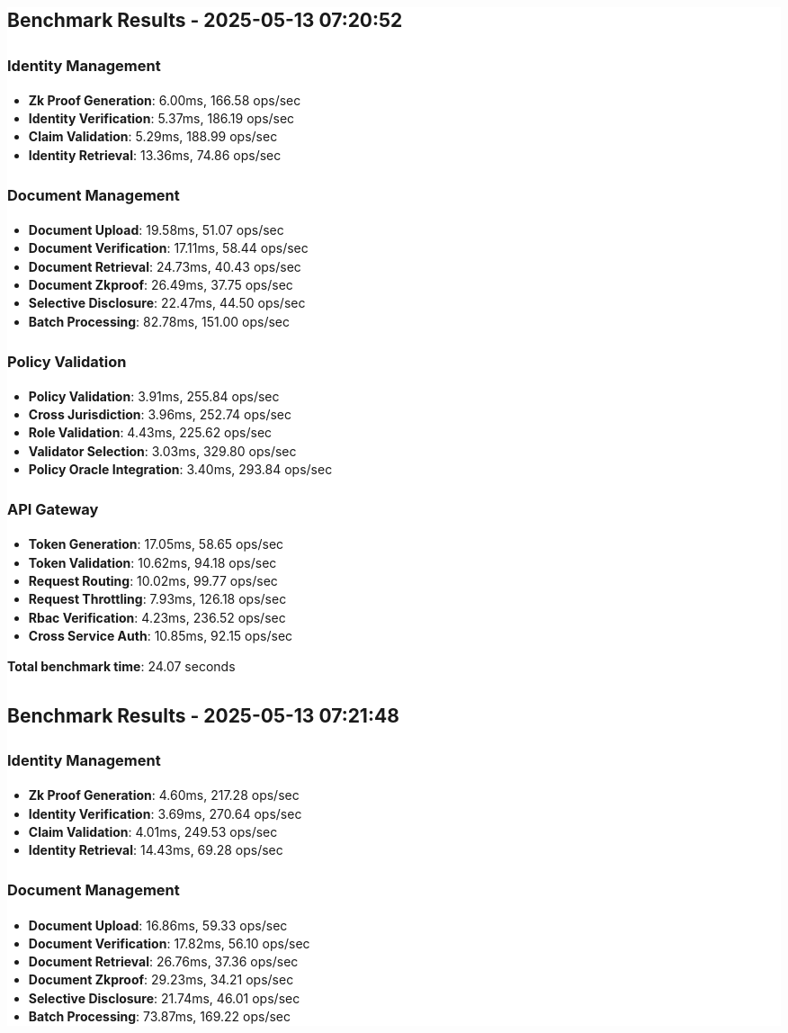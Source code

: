 ## Benchmark Results - 2025-05-13 07:20:52

### Identity Management
- **Zk Proof Generation**: 6.00ms, 166.58 ops/sec
- **Identity Verification**: 5.37ms, 186.19 ops/sec
- **Claim Validation**: 5.29ms, 188.99 ops/sec
- **Identity Retrieval**: 13.36ms, 74.86 ops/sec

### Document Management
- **Document Upload**: 19.58ms, 51.07 ops/sec
- **Document Verification**: 17.11ms, 58.44 ops/sec
- **Document Retrieval**: 24.73ms, 40.43 ops/sec
- **Document Zkproof**: 26.49ms, 37.75 ops/sec
- **Selective Disclosure**: 22.47ms, 44.50 ops/sec
- **Batch Processing**: 82.78ms, 151.00 ops/sec

### Policy Validation
- **Policy Validation**: 3.91ms, 255.84 ops/sec
- **Cross Jurisdiction**: 3.96ms, 252.74 ops/sec
- **Role Validation**: 4.43ms, 225.62 ops/sec
- **Validator Selection**: 3.03ms, 329.80 ops/sec
- **Policy Oracle Integration**: 3.40ms, 293.84 ops/sec

### API Gateway
- **Token Generation**: 17.05ms, 58.65 ops/sec
- **Token Validation**: 10.62ms, 94.18 ops/sec
- **Request Routing**: 10.02ms, 99.77 ops/sec
- **Request Throttling**: 7.93ms, 126.18 ops/sec
- **Rbac Verification**: 4.23ms, 236.52 ops/sec
- **Cross Service Auth**: 10.85ms, 92.15 ops/sec

**Total benchmark time**: 24.07 seconds

## Benchmark Results - 2025-05-13 07:21:48

### Identity Management
- **Zk Proof Generation**: 4.60ms, 217.28 ops/sec
- **Identity Verification**: 3.69ms, 270.64 ops/sec
- **Claim Validation**: 4.01ms, 249.53 ops/sec
- **Identity Retrieval**: 14.43ms, 69.28 ops/sec

### Document Management
- **Document Upload**: 16.86ms, 59.33 ops/sec
- **Document Verification**: 17.82ms, 56.10 ops/sec
- **Document Retrieval**: 26.76ms, 37.36 ops/sec
- **Document Zkproof**: 29.23ms, 34.21 ops/sec
- **Selective Disclosure**: 21.74ms, 46.01 ops/sec
- **Batch Processing**: 73.87ms, 169.22 ops/sec
